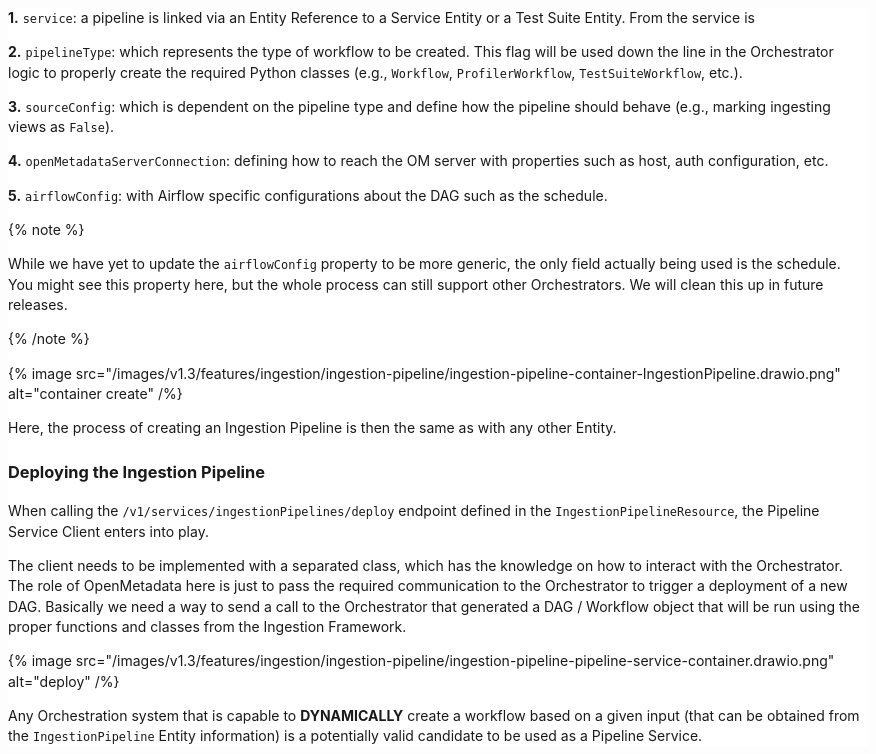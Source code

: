 **1.** `service`: a pipeline is linked via an Entity Reference to a Service Entity or a Test Suite Entity. From the service is 

**2.** `pipelineType`: which represents the type of workflow to be created. This flag will be used down the line in the Orchestrator
    logic to properly create the required Python classes (e.g., `Workflow`, `ProfilerWorkflow`, `TestSuiteWorkflow`, etc.).

**3.** `sourceConfig`: which is dependent on the pipeline type and define how the pipeline should behave (e.g., marking ingesting views as `False`).

**4.** `openMetadataServerConnection`: defining how to reach the OM server with properties such as host, auth configuration, etc.

**5.** `airflowConfig`: with Airflow specific configurations about the DAG such as the schedule.

{% note %}

While we have yet to update the `airflowConfig` property to be more generic, the only field actually being used is the
schedule. You might see this property here, but the whole process can still support other Orchestrators. We will clean
this up in future releases.

{% /note %}

{% image
  src="/images/v1.3/features/ingestion/ingestion-pipeline/ingestion-pipeline-container-IngestionPipeline.drawio.png"
  alt="container create"
 /%}

Here, the process of creating an Ingestion Pipeline is then the same as with any other Entity.

### Deploying the Ingestion Pipeline

When calling the `/v1/services/ingestionPipelines/deploy` endpoint defined in the `IngestionPipelineResource`, the Pipeline
Service Client enters into play.

The client needs to be implemented with a separated class, which has the knowledge on how to interact with the Orchestrator.
The role of OpenMetadata here is just to pass the required communication to the Orchestrator to trigger a deployment of a new
DAG. Basically we need a way to send a call to the Orchestrator that generated a DAG / Workflow object that will be run
using the proper functions and classes from the Ingestion Framework.

{% image
  src="/images/v1.3/features/ingestion/ingestion-pipeline/ingestion-pipeline-pipeline-service-container.drawio.png"
  alt="deploy"
 /%}


Any Orchestration system that is capable to **DYNAMICALLY** create a workflow based on a given input (that can be obtained
from the `IngestionPipeline` Entity information) is a potentially valid candidate to be used as a Pipeline Service.
